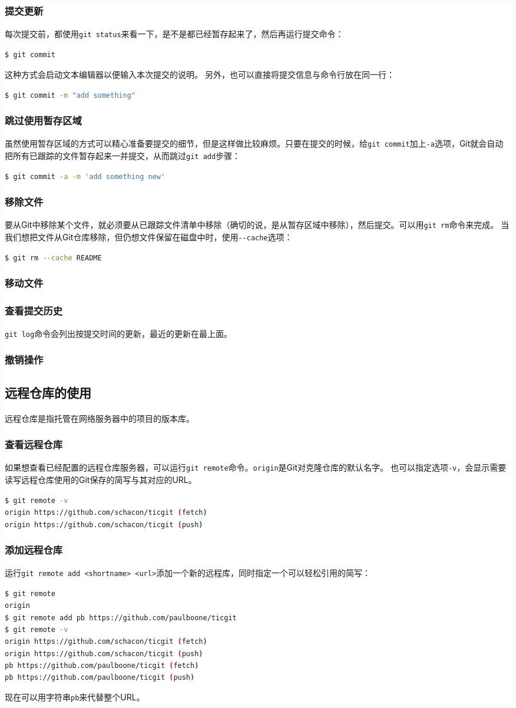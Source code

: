 ### 提交更新
每次提交前，都使用`git status`来看一下，是不是都已经暂存起来了，然后再运行提交命令：
```bash
$ git commit
```
这种方式会启动文本编辑器以便输入本次提交的说明。
另外，也可以直接将提交信息与命令行放在同一行：
```bash
$ git commit -m "add something"
```

### 跳过使用暂存区域
虽然使用暂存区域的方式可以精心准备要提交的细节，但是这样做比较麻烦。只要在提交的时候，给`git commit`加上`-a`选项，Git就会自动把所有已跟踪的文件暂存起来一并提交，从而跳过`git add`步骤：
```bash
$ git commit -a -m 'add something new'
```

### 移除文件
要从Git中移除某个文件，就必须要从已跟踪文件清单中移除（确切的说，是从暂存区域中移除），然后提交。可以用`git rm`命令来完成。
当我们想把文件从Git仓库移除，但仍想文件保留在磁盘中时，使用`--cache`选项：
```bash
$ git rm --cache README
```

### 移动文件

### 查看提交历史
`git log`命令会列出按提交时间的更新，最近的更新在最上面。

### 撤销操作


## 远程仓库的使用
远程仓库是指托管在网络服务器中的项目的版本库。

### 查看远程仓库
如果想查看已经配置的远程仓库服务器，可以运行`git remote`命令。`origin`是Git对克隆仓库的默认名字。
也可以指定选项`-v`，会显示需要读写远程仓库使用的Git保存的简写与其对应的URL。
```bash 
$ git remote -v
origin https://github.com/schacon/ticgit (fetch)
origin https://github.com/schacon/ticgit (push)
```

### 添加远程仓库
运行`git remote add <shortname> <url>`添加一个新的远程库，同时指定一个可以轻松引用的简写：
```bash
$ git remote
origin
$ git remote add pb https://github.com/paulboone/ticgit
$ git remote -v
origin https://github.com/schacon/ticgit (fetch)
origin https://github.com/schacon/ticgit (push)
pb https://github.com/paulboone/ticgit (fetch)
pb https://github.com/paulboone/ticgit (push)
```
现在可以用字符串`pb`来代替整个URL。
